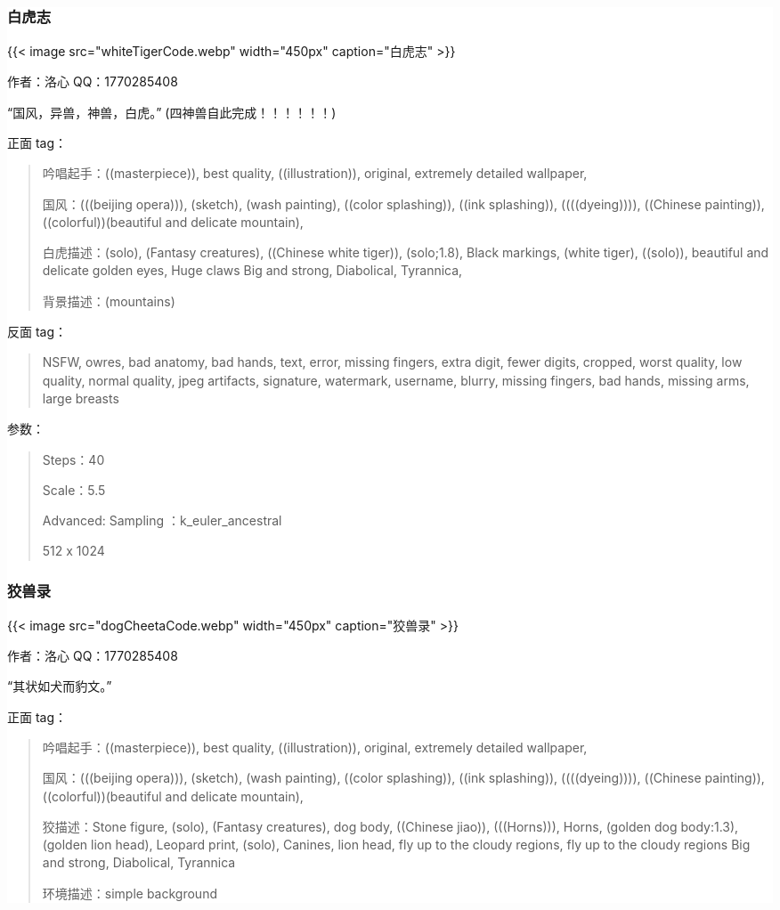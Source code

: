 ### 白虎志

{{< image src="whiteTigerCode.webp" width="450px" caption="白虎志" >}}

作者：洛心 QQ：1770285408

“国风，异兽，神兽，白虎。” (四神兽自此完成！！！！！！)

正面 tag：

> 吟唱起手：((masterpiece)), best quality, ((illustration)), original, extremely detailed wallpaper, 
> 
> 国风：(((beijing opera))), (sketch), (wash painting), ((color splashing)), ((ink splashing)), ((((dyeing)))), ((Chinese painting)), ((colorful))(beautiful and delicate mountain), 
> 
> 白虎描述：(solo), (Fantasy creatures), ((Chinese white tiger)), (solo;1.8), Black markings, (white tiger), ((solo)), beautiful and delicate golden eyes, Huge claws Big and strong, Diabolical, Tyrannica, 
> 
> 背景描述：(mountains)

反面 tag：

> NSFW, owres, bad anatomy, bad hands, text, error, missing fingers, extra digit, fewer digits, cropped, worst quality, low quality, normal quality, jpeg artifacts, signature, watermark, username, blurry, missing fingers, bad hands, missing arms, large breasts

参数：

> Steps：40
> 
> Scale：5.5
> 
> Advanced: Sampling ：k_euler_ancestral
> 
> 512 x 1024

### 狡兽录

{{< image src="dogCheetaCode.webp" width="450px" caption="狡兽录" >}}

作者：洛心 QQ：1770285408

“其状如犬而豹文。”

正面 tag：

> 吟唱起手：((masterpiece)), best quality, ((illustration)), original, extremely detailed wallpaper, 
> 
> 国风：(((beijing opera))), (sketch), (wash painting), ((color splashing)), ((ink splashing)), ((((dyeing)))), ((Chinese painting)), ((colorful))(beautiful and delicate mountain), 
> 
> 狡描述：Stone figure, (solo), (Fantasy creatures), dog body, ((Chinese jiao)), (((Horns))), Horns, (golden dog body:1.3), (golden lion head), Leopard print, (solo), Canines, lion head, fly up to the cloudy regions, fly up to the cloudy regions Big and strong, Diabolical, Tyrannica
> 
> 环境描述：simple background
